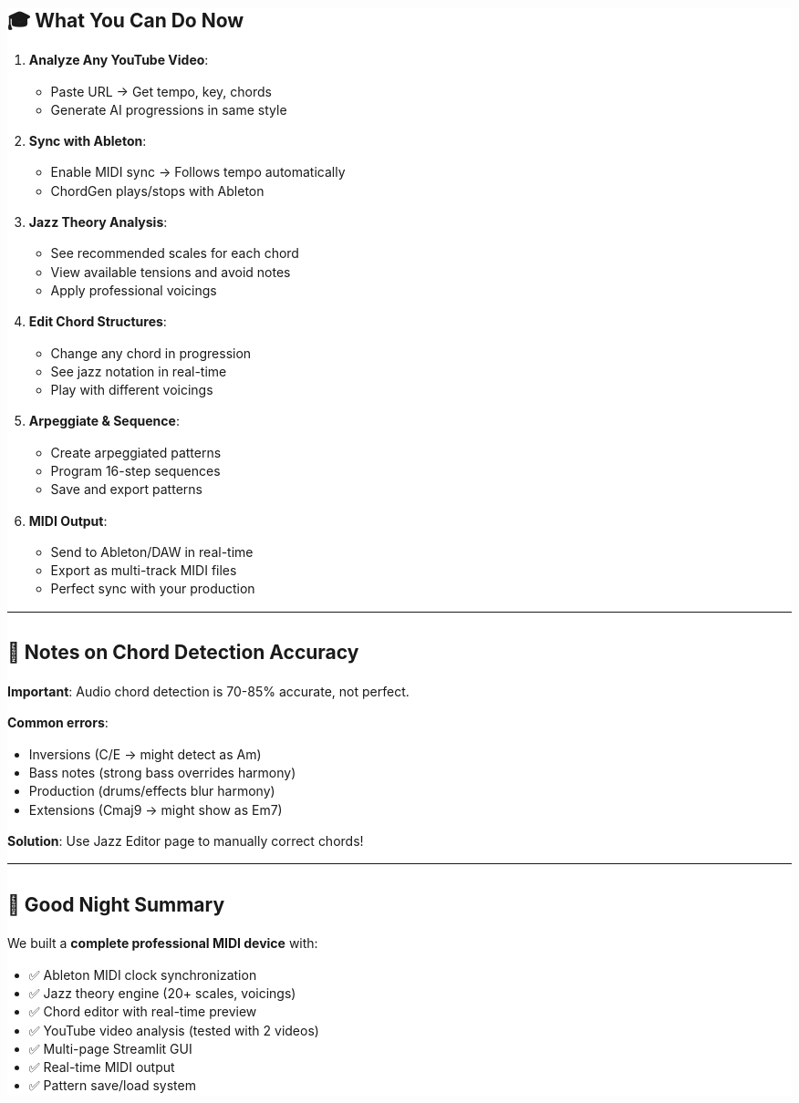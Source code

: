 
## 🎓 What You Can Do Now

1. **Analyze Any YouTube Video**:
   - Paste URL → Get tempo, key, chords
   - Generate AI progressions in same style

2. **Sync with Ableton**:
   - Enable MIDI sync → Follows tempo automatically
   - ChordGen plays/stops with Ableton

3. **Jazz Theory Analysis**:
   - See recommended scales for each chord
   - View available tensions and avoid notes
   - Apply professional voicings

4. **Edit Chord Structures**:
   - Change any chord in progression
   - See jazz notation in real-time
   - Play with different voicings

5. **Arpeggiate & Sequence**:
   - Create arpeggiated patterns
   - Program 16-step sequences
   - Save and export patterns

6. **MIDI Output**:
   - Send to Ableton/DAW in real-time
   - Export as multi-track MIDI files
   - Perfect sync with your production

---

## 📝 Notes on Chord Detection Accuracy

**Important**: Audio chord detection is 70-85% accurate, not perfect.

**Common errors**:
- Inversions (C/E → might detect as Am)
- Bass notes (strong bass overrides harmony)
- Production (drums/effects blur harmony)
- Extensions (Cmaj9 → might show as Em7)

**Solution**: Use Jazz Editor page to manually correct chords!

---

## 🌙 Good Night Summary

We built a **complete professional MIDI device** with:
- ✅ Ableton MIDI clock synchronization
- ✅ Jazz theory engine (20+ scales, voicings)
- ✅ Chord editor with real-time preview
- ✅ YouTube video analysis (tested with 2 videos)
- ✅ Multi-page Streamlit GUI
- ✅ Real-time MIDI output
- ✅ Pattern save/load system
